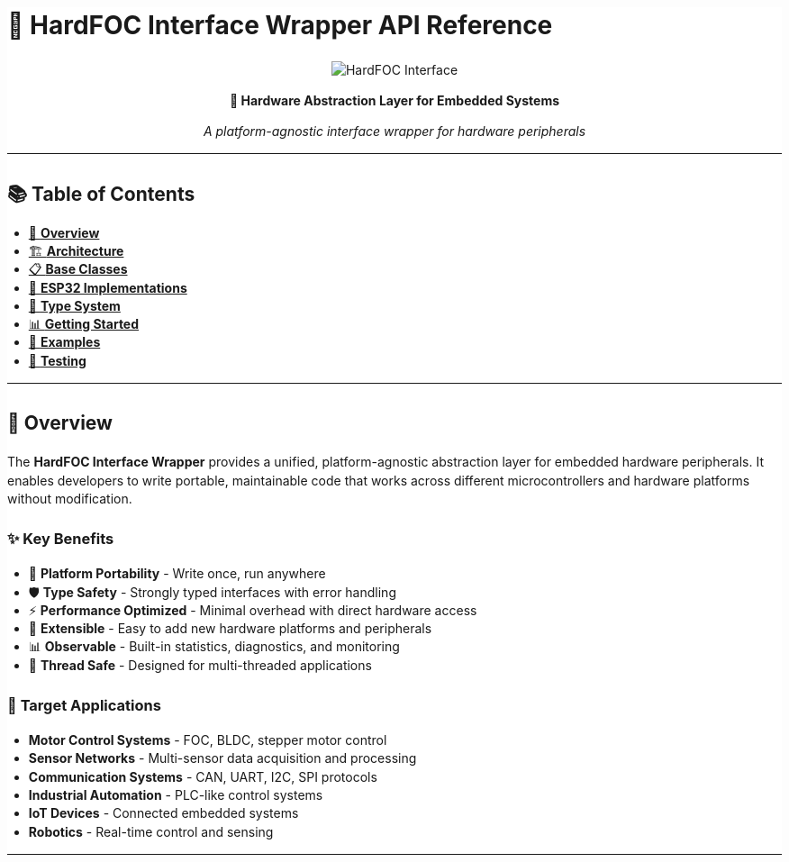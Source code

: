 # 🚀 HardFOC Interface Wrapper API Reference

<div align="center">

![HardFOC Interface](https://img.shields.io/badge/HardFOC-Interface%20Wrapper-blue?style=for-the-badge&logo=hardware)

**🎯 Hardware Abstraction Layer for Embedded Systems**

*A platform-agnostic interface wrapper for hardware peripherals*

</div>

---

## 📚 **Table of Contents**

- [🎯 **Overview**](#-overview)
- [🏗️ **Architecture**](#️-architecture)
- [📋 **Base Classes**](#-base-classes)
- [🔧 **ESP32 Implementations**](#-esp32-implementations)
- [🎯 **Type System**](#-type-system)
- [📊 **Getting Started**](#-getting-started)
- [🧪 **Examples**](#-examples)
- [🧪 **Testing**](#-testing)

---

## 🎯 **Overview**

The **HardFOC Interface Wrapper** provides a unified, platform-agnostic abstraction layer for embedded hardware peripherals. It enables developers to write portable, maintainable code that works across different microcontrollers and hardware platforms without modification.

### ✨ **Key Benefits**

- 🔄 **Platform Portability** - Write once, run anywhere
- 🛡️ **Type Safety** - Strongly typed interfaces with error handling
- ⚡ **Performance Optimized** - Minimal overhead with direct hardware access
- 🔧 **Extensible** - Easy to add new hardware platforms and peripherals
- 📊 **Observable** - Built-in statistics, diagnostics, and monitoring
- 🧵 **Thread Safe** - Designed for multi-threaded applications

### 🎯 **Target Applications**

- **Motor Control Systems** - FOC, BLDC, stepper motor control
- **Sensor Networks** - Multi-sensor data acquisition and processing
- **Communication Systems** - CAN, UART, I2C, SPI protocols
- **Industrial Automation** - PLC-like control systems
- **IoT Devices** - Connected embedded systems
- **Robotics** - Real-time control and sensing

---
